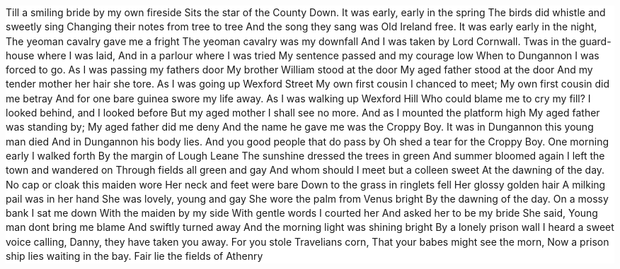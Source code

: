 Till a smiling bride by my own fireside
Sits the star of the County Down.
It was early, early in the spring
The birds did whistle and sweetly sing
Changing their notes from tree to tree
And the song they sang was Old Ireland free.
It was early early in the night,
The yeoman cavalry gave me a fright
The yeoman cavalry was my downfall
And I was taken by Lord Cornwall.
Twas in the guard-house where I was laid,
And in a parlour where I was tried
My sentence passed and my courage low
When to Dungannon I was forced to go.
As I was passing my fathers door
My brother William stood at the door
My aged father stood at the door
And my tender mother her hair she tore.
As I was going up Wexford Street
My own first cousin I chanced to meet;
My own first cousin did me betray
And for one bare guinea swore my life away.
As I was walking up Wexford Hill
Who could blame me to cry my fill?
I looked behind, and I looked before
But my aged mother I shall see no more.
And as I mounted the platform high
My aged father was standing by;
My aged father did me deny
And the name he gave me was the Croppy Boy.
It was in Dungannon this young man died
And in Dungannon his body lies.
And you good people that do pass by
Oh shed a tear for the Croppy Boy.
One morning early I walked forth
By the margin of Lough Leane
The sunshine dressed the trees in green
And summer bloomed again
I left the town and wandered on
Through fields all green and gay
And whom should I meet but a colleen sweet
At the dawning of the day.
No cap or cloak this maiden wore
Her neck and feet were bare
Down to the grass in ringlets fell
Her glossy golden hair
A milking pail was in her hand
She was lovely, young and gay
She wore the palm from Venus bright
By the dawning of the day.
On a mossy bank I sat me down
With the maiden by my side
With gentle words I courted her
And asked her to be my bride
She said, Young man dont bring me blame
And swiftly turned away
And the morning light was shining bright
By a lonely prison wall
I heard a sweet voice calling,
Danny, they have taken you away.
For you stole Travelians corn,
That your babes might see the morn,
Now a prison ship lies waiting in the bay.
Fair lie the fields of Athenry